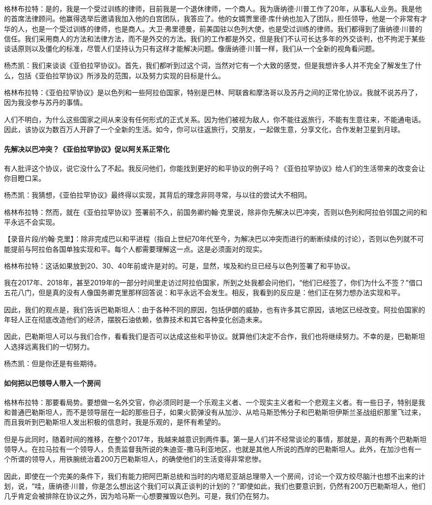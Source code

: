   格林布拉特：是的，我是一个受过训练的律师，目前我是一个退休律师，一个商人。我为唐纳德‧川普工作了20年，从事私人业务。我是他的首席法律顾问。他赢得选举后邀请我加入他的白宫团队，我答应了。他的女婿贾里德‧库什纳也加入了团队，担任领导，他是一个非常有才华的人，也是一个受过训练的律师，也是商人。大卫‧弗里德曼，前美国驻以色列大使，也是受过训练的律师。我们都得到了唐纳德‧川普的信任。我们采用商人的方法和法律方法，而不是外交的方法。我们的工作都是外交，但是我们不认可长达多年的外交谈判，也不拘泥于某些谈话原则以及僵化的标准，尽管人们坚持认为只有这样才能解决问题。像唐纳德‧川普一样，我们从一个全新的视角看问题。
 </p>
 <p>
  杨杰凯：我们来谈谈《亚伯拉罕协议》。首先，我们都听到过这个词，当然对它有一个大致的感觉，但是我想许多人并不完全了解发生了什么，包括《亚伯拉罕协议》所涉及的范围，以及努力实现的目标是什么。
 </p>
 <p>
  格林布拉特：《亚伯拉罕协议》是以色列和一些阿拉伯国家，特别是巴林、阿联酋和摩洛哥以及苏丹之间的正常化协议。我就不说苏丹了，因为我没参与苏丹的事情。
 </p>
 <p>
  人们不明白，为什么这些国家之间从来没有任何形式的正式关系。因为他们被视为敌人，你不能往返旅行，不能有生意往来，不能通电话。因此，该协议为数百万人开辟了一个全新的生活。如今，你可以往返旅行，交朋友，一起做生意，分享文化，合作发射卫星到月球。
 </p>
 <h4>
  先解决以巴冲突？《亚伯拉罕协议》促以阿关系正常化
 </h4>
 <p>
  有人批评这个协议，说它没什么了不起。我反问他们，你能找到更好的和平协议的例子吗？《亚伯拉罕协议》给人们的生活带来的改变会让你目瞪口呆。
 </p>
 <p>
  杨杰凯：我猜想，《亚伯拉罕协议》最终得以实现，其背后的理念非同寻常，与以往的尝试大不相同。
 </p>
 <p>
  格林布拉特：然而，就在《亚伯拉罕协议》签署前不久，前国务卿约翰‧克里说，除非你先解决以巴冲突，否则以色列和阿拉伯邻国之间的和平永远不会实现。
 </p>
 <p>
  【录音片段/约翰‧克里】：除非完成巴以和平进程（指自上世纪70年代至今，为解决巴以冲突而进行的断断续续的讨论），否则以色列就不可能提前与阿拉伯各国单独实现和平。每个人都需要理解这一点。这是必须面对的现实。
 </p>
 <p>
  格林布拉特：这话如果放到20、30、40年前或许是对的。可是，显然，埃及和约旦已经与以色列签署了和平协议。
 </p>
 <p>
  我在2017年、2018年，甚至2019年的一部分时间里走访过阿拉伯国家，所到之处我都会问他们，“他们已经签了，你们为什么不签？”借口五花八门，但是真的没有人像国务卿克里那样回答说：和平永远不会发生。相反，我看到的反应是：他们正在努力想办法实现和平。
 </p>
 <p>
  因此，我们的观点是，我们告诉巴勒斯坦人：由于各种不同的原因，包括伊朗的威胁，也有许多其它原因，该地区已经改变。阿拉伯国家的年轻人正在彻底改造他们的经济，摆脱石油依赖，依靠技术和其它各种变化创造未来。
 </p>
 <p>
  因此，巴勒斯坦人可以与我们合作，看看我们是否可以达成这些和平协议。就算他们决定不合作，我们也将继续努力。不幸的是，巴勒斯坦人选择远离我们的一切努力。
 </p>
 <p>
  杨杰凯：但是你还是有些期待。
 </p>
 <h4>
  如何把以巴领导人带入一个房间
 </h4>
 <p>
  格林布拉特：那要看局势。要想做一名外交官，你必须同时是一个乐观主义者、一个现实主义者和一个悲观主义者。有一些日子，特别是我和普通巴勒斯坦人，而不是领导层在一起的那些日子，如果火箭弹没有从加沙、从哈马斯恐怖分子和巴勒斯坦伊斯兰圣战组织那里飞过来，而且我听到巴勒斯坦人发出积极的信息时，我是乐观的，是怀有希望的。
 </p>
 <p>
  但是与此同时，随着时间的推移，在整个2017年，我越来越意识到两件事。第一是人们并不经常谈论的事情，那就是，真的有两个巴勒斯坦领导人。在拉马拉有一个领导人，负责监督我所说的朱迪亚-撒马利亚地区，也就是其他人所说的西岸的巴勒斯坦人。此外，在加沙也有一个所谓的领导人，用铁腕统治着200万巴勒斯坦人，的确使他们的生活变得非常悲惨。
 </p>
 <p>
  因此，即使在一个完美的条件下，我们有能力把阿巴斯总统和当时的内塔尼亚胡总理带入一个房间，讨论一个双方绞尽脑汁也想不出来的计划，说，“哇，唐纳德‧川普，你是怎么想出这个我们可以真正谈判的计划的？”即使如此，我们也要意识到，仍然有200万巴勒斯坦人，他们几乎肯定会被排除在协议之外，因为哈马斯一心想要摧毁以色列。可是，我们仍在努力。
 </p>
 <p>
